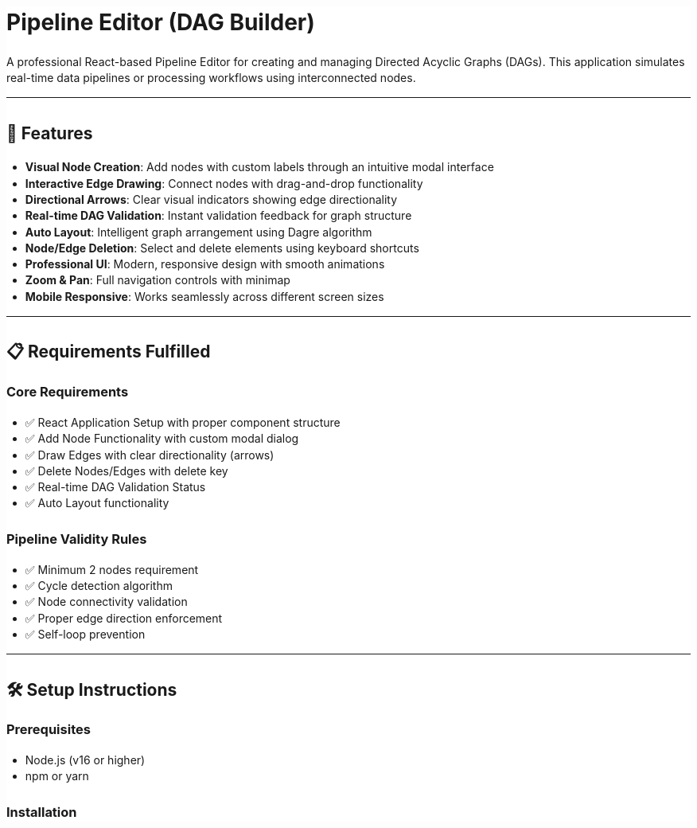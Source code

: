 # Pipeline Editor (DAG Builder)

A professional React-based Pipeline Editor for creating and managing Directed Acyclic Graphs (DAGs). This application simulates real-time data pipelines or processing workflows using interconnected nodes.

---

## 🚀 Features

- **Visual Node Creation**: Add nodes with custom labels through an intuitive modal interface  
- **Interactive Edge Drawing**: Connect nodes with drag-and-drop functionality  
- **Directional Arrows**: Clear visual indicators showing edge directionality  
- **Real-time DAG Validation**: Instant validation feedback for graph structure  
- **Auto Layout**: Intelligent graph arrangement using Dagre algorithm  
- **Node/Edge Deletion**: Select and delete elements using keyboard shortcuts  
- **Professional UI**: Modern, responsive design with smooth animations  
- **Zoom & Pan**: Full navigation controls with minimap  
- **Mobile Responsive**: Works seamlessly across different screen sizes  

---

## 📋 Requirements Fulfilled

### Core Requirements
- ✅ React Application Setup with proper component structure  
- ✅ Add Node Functionality with custom modal dialog  
- ✅ Draw Edges with clear directionality (arrows)  
- ✅ Delete Nodes/Edges with delete key  
- ✅ Real-time DAG Validation Status  
- ✅ Auto Layout functionality  

### Pipeline Validity Rules
- ✅ Minimum 2 nodes requirement  
- ✅ Cycle detection algorithm  
- ✅ Node connectivity validation  
- ✅ Proper edge direction enforcement  
- ✅ Self-loop prevention  

---

## 🛠️ Setup Instructions

### Prerequisites
- Node.js (v16 or higher)
- npm or yarn

### Installation
